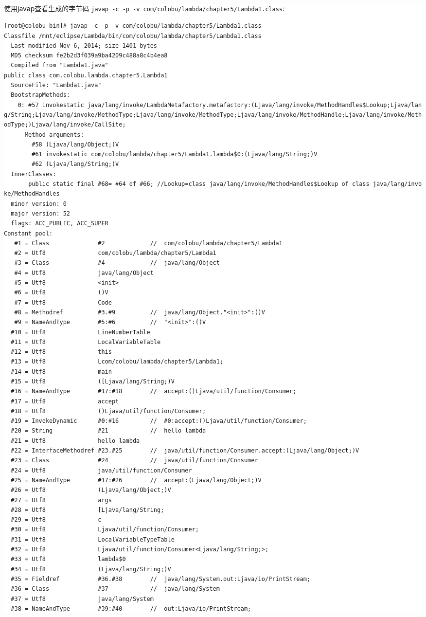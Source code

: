 使用javap查看生成的字节码 `javap -c -p -v com/colobu/lambda/chapter5/Lambda1.class`:

```text
[root@colobu bin]# javap -c -p -v com/colobu/lambda/chapter5/Lambda1.class 
Classfile /mnt/eclipse/Lambda/bin/com/colobu/lambda/chapter5/Lambda1.class
  Last modified Nov 6, 2014; size 1401 bytes
  MD5 checksum fe2b2d3f039a9ba4209c488a8c4b4ea8
  Compiled from "Lambda1.java"
public class com.colobu.lambda.chapter5.Lambda1
  SourceFile: "Lambda1.java"
  BootstrapMethods:
    0: #57 invokestatic java/lang/invoke/LambdaMetafactory.metafactory:(Ljava/lang/invoke/MethodHandles$Lookup;Ljava/lang/String;Ljava/lang/invoke/MethodType;Ljava/lang/invoke/MethodType;Ljava/lang/invoke/MethodHandle;Ljava/lang/invoke/MethodType;)Ljava/lang/invoke/CallSite;
      Method arguments:
        #58 (Ljava/lang/Object;)V
        #61 invokestatic com/colobu/lambda/chapter5/Lambda1.lambda$0:(Ljava/lang/String;)V
        #62 (Ljava/lang/String;)V
  InnerClasses:
       public static final #68= #64 of #66; //Lookup=class java/lang/invoke/MethodHandles$Lookup of class java/lang/invoke/MethodHandles
  minor version: 0
  major version: 52
  flags: ACC_PUBLIC, ACC_SUPER
Constant pool:
   #1 = Class              #2             //  com/colobu/lambda/chapter5/Lambda1
   #2 = Utf8               com/colobu/lambda/chapter5/Lambda1
   #3 = Class              #4             //  java/lang/Object
   #4 = Utf8               java/lang/Object
   #5 = Utf8               <init>
   #6 = Utf8               ()V
   #7 = Utf8               Code
   #8 = Methodref          #3.#9          //  java/lang/Object."<init>":()V
   #9 = NameAndType        #5:#6          //  "<init>":()V
  #10 = Utf8               LineNumberTable
  #11 = Utf8               LocalVariableTable
  #12 = Utf8               this
  #13 = Utf8               Lcom/colobu/lambda/chapter5/Lambda1;
  #14 = Utf8               main
  #15 = Utf8               ([Ljava/lang/String;)V
  #16 = NameAndType        #17:#18        //  accept:()Ljava/util/function/Consumer;
  #17 = Utf8               accept
  #18 = Utf8               ()Ljava/util/function/Consumer;
  #19 = InvokeDynamic      #0:#16         //  #0:accept:()Ljava/util/function/Consumer;
  #20 = String             #21            //  hello lambda
  #21 = Utf8               hello lambda
  #22 = InterfaceMethodref #23.#25        //  java/util/function/Consumer.accept:(Ljava/lang/Object;)V
  #23 = Class              #24            //  java/util/function/Consumer
  #24 = Utf8               java/util/function/Consumer
  #25 = NameAndType        #17:#26        //  accept:(Ljava/lang/Object;)V
  #26 = Utf8               (Ljava/lang/Object;)V
  #27 = Utf8               args
  #28 = Utf8               [Ljava/lang/String;
  #29 = Utf8               c
  #30 = Utf8               Ljava/util/function/Consumer;
  #31 = Utf8               LocalVariableTypeTable
  #32 = Utf8               Ljava/util/function/Consumer<Ljava/lang/String;>;
  #33 = Utf8               lambda$0
  #34 = Utf8               (Ljava/lang/String;)V
  #35 = Fieldref           #36.#38        //  java/lang/System.out:Ljava/io/PrintStream;
  #36 = Class              #37            //  java/lang/System
  #37 = Utf8               java/lang/System
  #38 = NameAndType        #39:#40        //  out:Ljava/io/PrintStream;
```